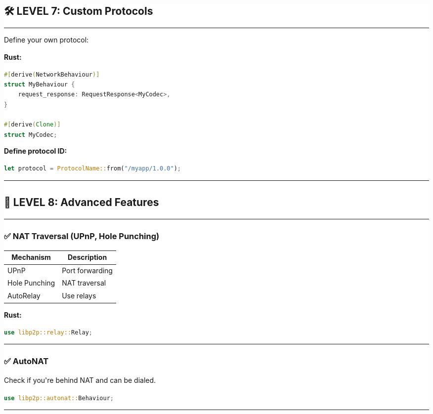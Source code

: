 ## 🛠️ LEVEL 7: Custom Protocols

---

Define your own protocol:

**Rust:**

```rust
#[derive(NetworkBehaviour)]
struct MyBehaviour {
    request_response: RequestResponse<MyCodec>,
}

#[derive(Clone)]
struct MyCodec;
```

**Define protocol ID:**

```rust
let protocol = ProtocolName::from("/myapp/1.0.0");
```

---

## 🔬 LEVEL 8: Advanced Features

---

### ✅ NAT Traversal (UPnP, Hole Punching)

| Mechanism     | Description     |
| ------------- | --------------- |
| UPnP          | Port forwarding |
| Hole Punching | NAT traversal   |
| AutoRelay     | Use relays      |

**Rust:**

```rust
use libp2p::relay::Relay;
```

---

### ✅ AutoNAT

Check if you're behind NAT and can be dialed.

```rust
use libp2p::autonat::Behaviour;
```

---